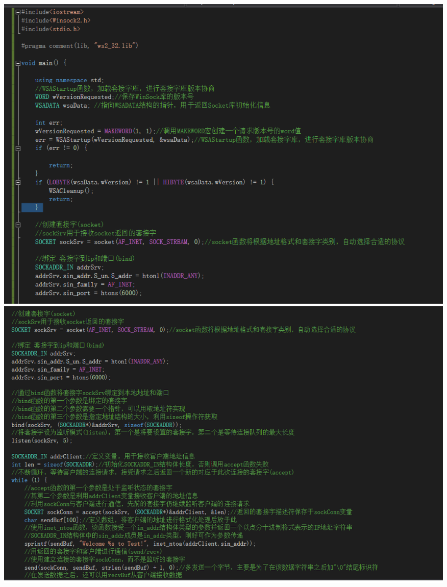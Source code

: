 ![](/img/code/C%2B%2B/WinSocket/1501835013336.png)
![](/img/code/C%2B%2B/WinSocket/1501835035872.png)